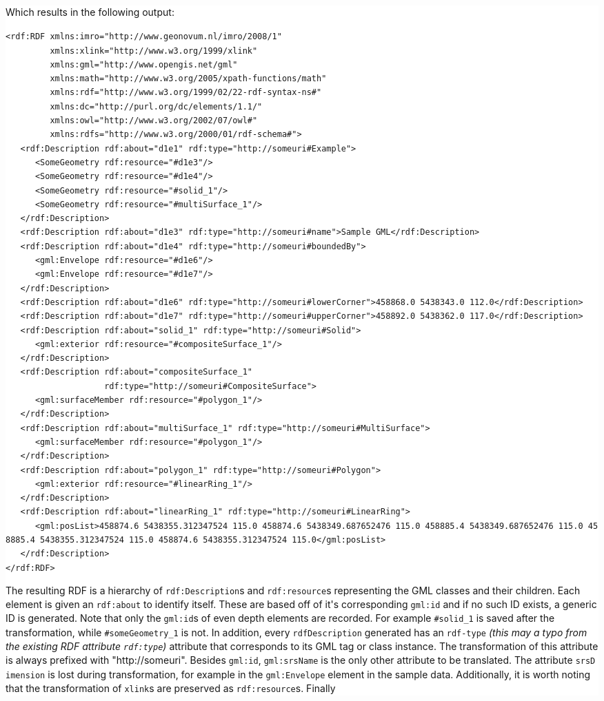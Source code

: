 Which results in the following output:

```
<rdf:RDF xmlns:imro="http://www.geonovum.nl/imro/2008/1"
         xmlns:xlink="http://www.w3.org/1999/xlink"
         xmlns:gml="http://www.opengis.net/gml"
         xmlns:math="http://www.w3.org/2005/xpath-functions/math"
         xmlns:rdf="http://www.w3.org/1999/02/22-rdf-syntax-ns#"
         xmlns:dc="http://purl.org/dc/elements/1.1/"
         xmlns:owl="http://www.w3.org/2002/07/owl#"
         xmlns:rdfs="http://www.w3.org/2000/01/rdf-schema#">
   <rdf:Description rdf:about="d1e1" rdf:type="http://someuri#Example">
      <SomeGeometry rdf:resource="#d1e3"/>
      <SomeGeometry rdf:resource="#d1e4"/>
      <SomeGeometry rdf:resource="#solid_1"/>
      <SomeGeometry rdf:resource="#multiSurface_1"/>
   </rdf:Description>
   <rdf:Description rdf:about="d1e3" rdf:type="http://someuri#name">Sample GML</rdf:Description>
   <rdf:Description rdf:about="d1e4" rdf:type="http://someuri#boundedBy">
      <gml:Envelope rdf:resource="#d1e6"/>
      <gml:Envelope rdf:resource="#d1e7"/>
   </rdf:Description>
   <rdf:Description rdf:about="d1e6" rdf:type="http://someuri#lowerCorner">458868.0 5438343.0 112.0</rdf:Description>
   <rdf:Description rdf:about="d1e7" rdf:type="http://someuri#upperCorner">458892.0 5438362.0 117.0</rdf:Description>
   <rdf:Description rdf:about="solid_1" rdf:type="http://someuri#Solid">
      <gml:exterior rdf:resource="#compositeSurface_1"/>
   </rdf:Description>
   <rdf:Description rdf:about="compositeSurface_1"
                    rdf:type="http://someuri#CompositeSurface">
      <gml:surfaceMember rdf:resource="#polygon_1"/>
   </rdf:Description>
   <rdf:Description rdf:about="multiSurface_1" rdf:type="http://someuri#MultiSurface">
      <gml:surfaceMember rdf:resource="#polygon_1"/>
   </rdf:Description>
   <rdf:Description rdf:about="polygon_1" rdf:type="http://someuri#Polygon">
      <gml:exterior rdf:resource="#linearRing_1"/>
   </rdf:Description>
   <rdf:Description rdf:about="linearRing_1" rdf:type="http://someuri#LinearRing">
      <gml:posList>458874.6 5438355.312347524 115.0 458874.6 5438349.687652476 115.0 458885.4 5438349.687652476 115.0 458885.4 5438355.312347524 115.0 458874.6 5438355.312347524 115.0</gml:posList>
   </rdf:Description>
</rdf:RDF>
```

The resulting RDF is a hierarchy of `rdf:Description`s and `rdf:resource`s representing the GML classes and their children. Each element is given an `rdf:about` to identify itself. These are based off of it's corresponding `gml:id` and if no such ID exists, a generic ID is generated. Note that only the `gml:id`s of even depth elements are recorded. For example `#solid_1` is saved after the transformation, while `#someGeometry_1` is not. In addition, every `rdfDescription` generated has an `rdf-type` _(this may a typo from the existing RDF attribute `rdf:type`)_ attribute that corresponds to its GML tag or class instance. The transformation of this attribute is always prefixed with "http://someuri". Besides `gml:id`, `gml:srsName` is the only other attribute to be translated. The attribute `srsDimension` is lost during transformation, for example in the `gml:Envelope` element in the sample data. Additionally, it is worth noting that the transformation of `xlink`s are preserved as `rdf:resource`s. Finally 
